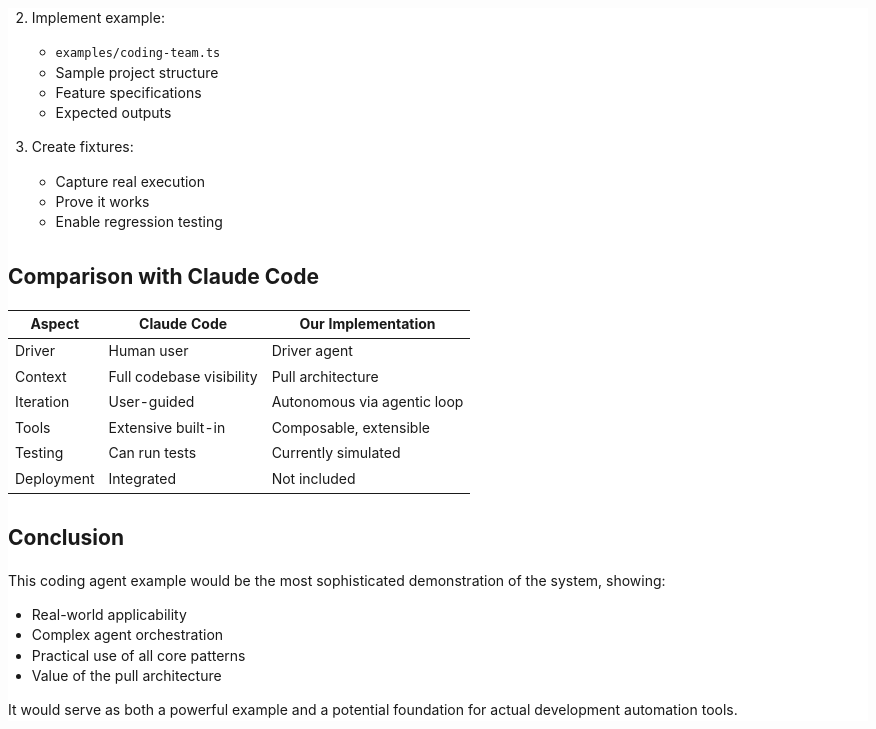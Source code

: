 2. Implement example:
   - `examples/coding-team.ts`
   - Sample project structure
   - Feature specifications
   - Expected outputs

3. Create fixtures:
   - Capture real execution
   - Prove it works
   - Enable regression testing

## Comparison with Claude Code

| Aspect | Claude Code | Our Implementation |
|--------|------------|-------------------|
| Driver | Human user | Driver agent |
| Context | Full codebase visibility | Pull architecture |
| Iteration | User-guided | Autonomous via agentic loop |
| Tools | Extensive built-in | Composable, extensible |
| Testing | Can run tests | Currently simulated |
| Deployment | Integrated | Not included |

## Conclusion

This coding agent example would be the most sophisticated demonstration of the system, showing:
- Real-world applicability
- Complex agent orchestration
- Practical use of all core patterns
- Value of the pull architecture

It would serve as both a powerful example and a potential foundation for actual development automation tools.